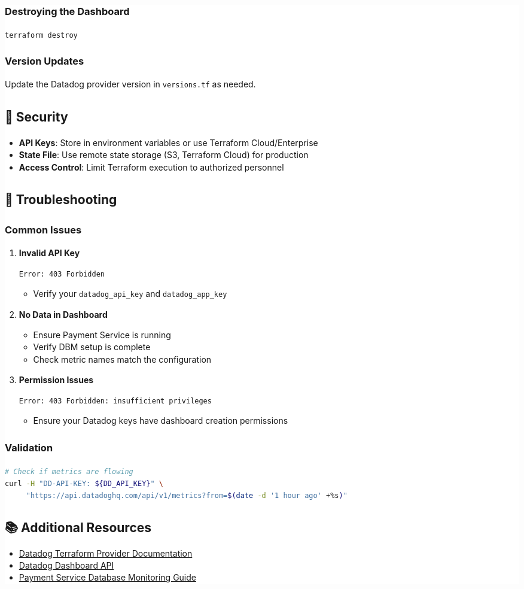 ### Destroying the Dashboard
```bash
terraform destroy
```

### Version Updates
Update the Datadog provider version in `versions.tf` as needed.

## 🔐 Security

- **API Keys**: Store in environment variables or use Terraform Cloud/Enterprise
- **State File**: Use remote state storage (S3, Terraform Cloud) for production
- **Access Control**: Limit Terraform execution to authorized personnel

## 📝 Troubleshooting

### Common Issues

1. **Invalid API Key**
   ```
   Error: 403 Forbidden
   ```
   - Verify your `datadog_api_key` and `datadog_app_key`

2. **No Data in Dashboard**
   - Ensure Payment Service is running
   - Verify DBM setup is complete
   - Check metric names match the configuration

3. **Permission Issues**
   ```
   Error: 403 Forbidden: insufficient privileges
   ```
   - Ensure your Datadog keys have dashboard creation permissions

### Validation
```bash
# Check if metrics are flowing
curl -H "DD-API-KEY: ${DD_API_KEY}" \
     "https://api.datadoghq.com/api/v1/metrics?from=$(date -d '1 hour ago' +%s)"
```

## 📚 Additional Resources

- [Datadog Terraform Provider Documentation](https://registry.terraform.io/providers/DataDog/datadog/latest/docs)
- [Datadog Dashboard API](https://docs.datadoghq.com/api/latest/dashboards/)
- [Payment Service Database Monitoring Guide](../docs/DATABASE_MONITORING.md)